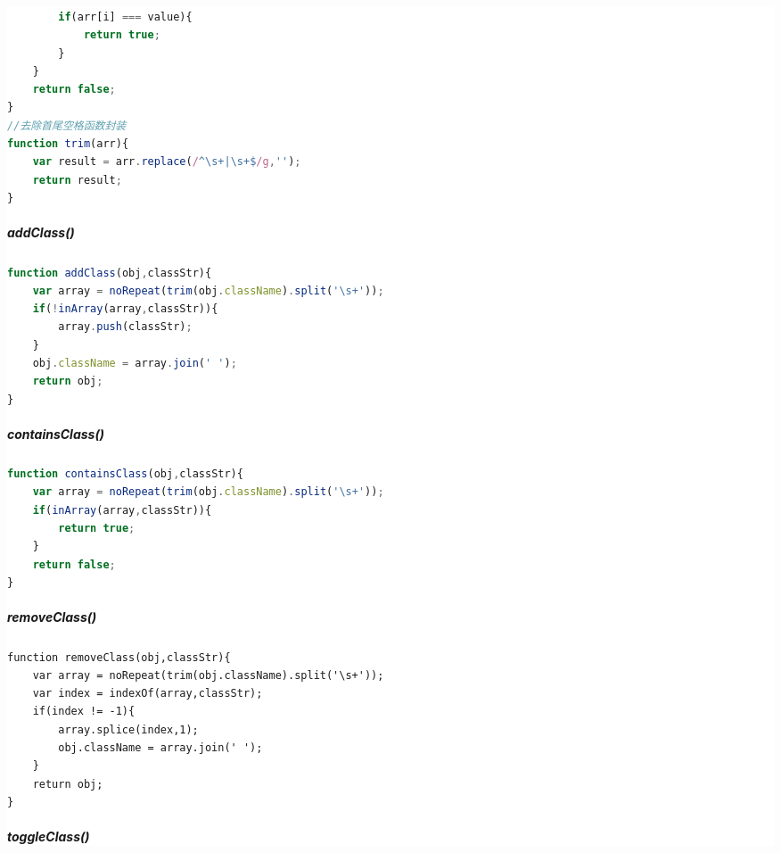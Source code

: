 ```javascript
        if(arr[i] === value){
            return true;
        }
    }
    return false;
}
//去除首尾空格函数封装
function trim(arr){
    var result = arr.replace(/^\s+|\s+$/g,'');
    return result;
}
```

##### addClass()

```javascript
function addClass(obj,classStr){
    var array = noRepeat(trim(obj.className).split('\s+'));
    if(!inArray(array,classStr)){
        array.push(classStr);
    }
    obj.className = array.join(' ');
    return obj;
}
```

##### containsClass()

```javascript
function containsClass(obj,classStr){
    var array = noRepeat(trim(obj.className).split('\s+'));
    if(inArray(array,classStr)){
        return true;
    }
    return false;
}
```

##### removeClass()

```
function removeClass(obj,classStr){
    var array = noRepeat(trim(obj.className).split('\s+'));
    var index = indexOf(array,classStr);
    if(index != -1){
        array.splice(index,1);
        obj.className = array.join(' ');
    }
    return obj;
}
```

##### toggleClass()
